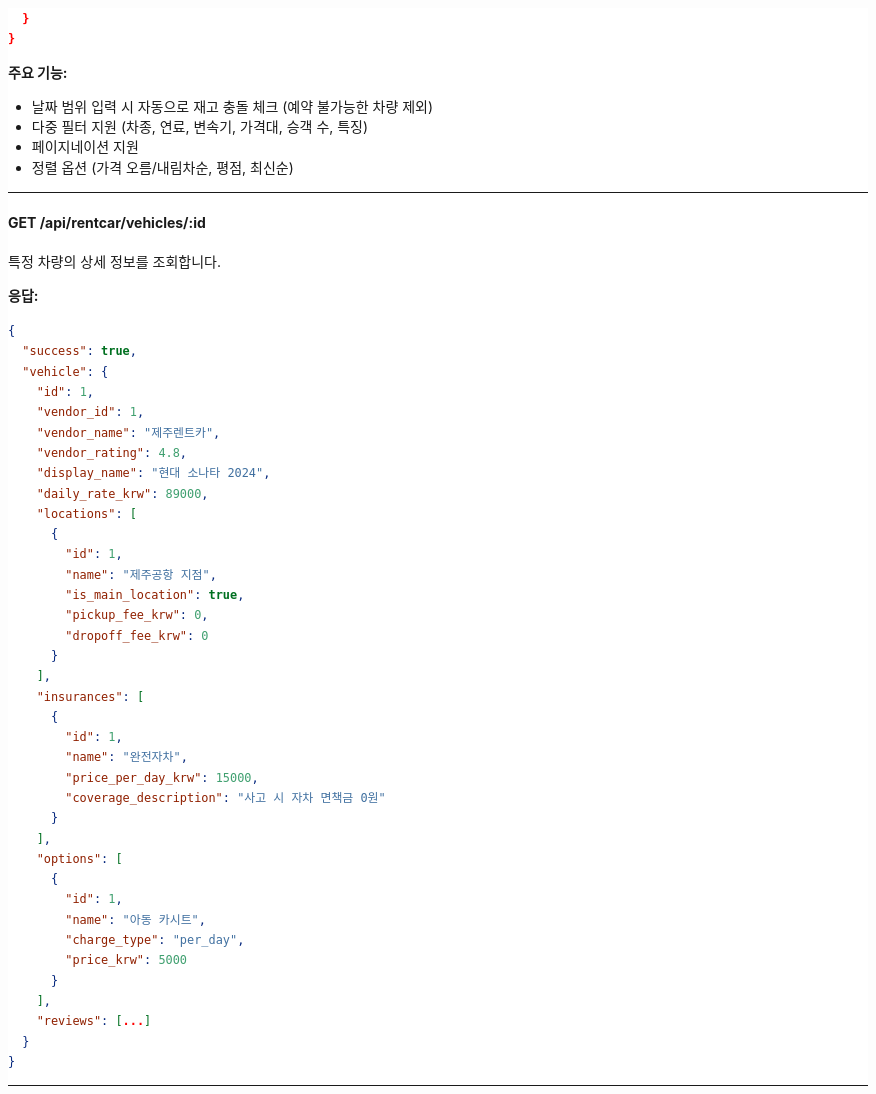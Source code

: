 ```json
  }
}
```

**주요 기능:**
- 날짜 범위 입력 시 자동으로 재고 충돌 체크 (예약 불가능한 차량 제외)
- 다중 필터 지원 (차종, 연료, 변속기, 가격대, 승객 수, 특징)
- 페이지네이션 지원
- 정렬 옵션 (가격 오름/내림차순, 평점, 최신순)

---

#### GET /api/rentcar/vehicles/:id
특정 차량의 상세 정보를 조회합니다.

**응답:**
```json
{
  "success": true,
  "vehicle": {
    "id": 1,
    "vendor_id": 1,
    "vendor_name": "제주렌트카",
    "vendor_rating": 4.8,
    "display_name": "현대 소나타 2024",
    "daily_rate_krw": 89000,
    "locations": [
      {
        "id": 1,
        "name": "제주공항 지점",
        "is_main_location": true,
        "pickup_fee_krw": 0,
        "dropoff_fee_krw": 0
      }
    ],
    "insurances": [
      {
        "id": 1,
        "name": "완전자차",
        "price_per_day_krw": 15000,
        "coverage_description": "사고 시 자차 면책금 0원"
      }
    ],
    "options": [
      {
        "id": 1,
        "name": "아동 카시트",
        "charge_type": "per_day",
        "price_krw": 5000
      }
    ],
    "reviews": [...]
  }
}
```

---